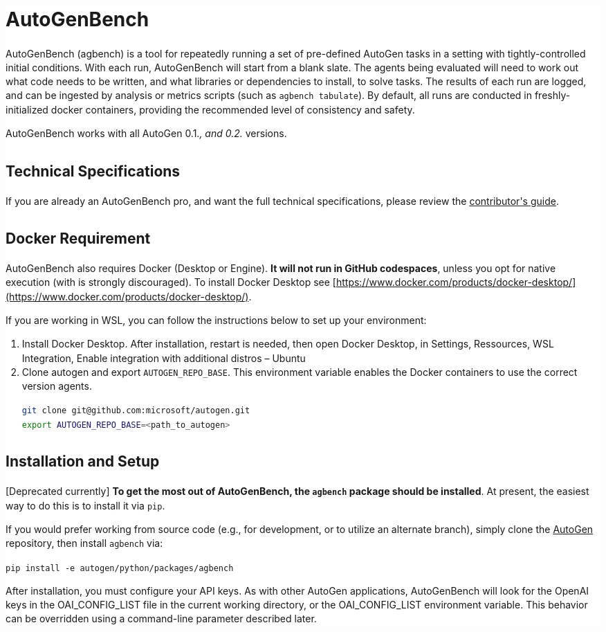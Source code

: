 # AutoGenBench

AutoGenBench (agbench) is a tool for repeatedly running a set of pre-defined AutoGen tasks in a setting with tightly-controlled initial conditions. With each run, AutoGenBench will start from a blank slate. The agents being evaluated will need to work out what code needs to be written, and what libraries or dependencies to install, to solve tasks. The results of each run are logged, and can be ingested by analysis or metrics scripts (such as `agbench tabulate`). By default, all runs are conducted in freshly-initialized docker containers, providing the recommended level of consistency and safety.

AutoGenBench works with all AutoGen 0.1.*, and 0.2.* versions.

## Technical Specifications

If you are already an AutoGenBench pro, and want the full technical specifications, please review the [contributor&#39;s guide](CONTRIBUTING.md).

## Docker Requirement

AutoGenBench also requires Docker (Desktop or Engine). **It will not run in GitHub codespaces**, unless you opt for native execution (with is strongly discouraged). To install Docker Desktop see [https://www.docker.com/products/docker-desktop/](https://www.docker.com/products/docker-desktop/).

If you are working in WSL, you can follow the instructions below to set up your environment:

1. Install Docker Desktop. After installation, restart is needed, then open Docker Desktop, in Settings, Ressources, WSL Integration, Enable integration with additional distros – Ubuntu
2. Clone autogen and export `AUTOGEN_REPO_BASE`. This environment variable enables the Docker containers to use the correct version agents.
    ```bash
    git clone git@github.com:microsoft/autogen.git
    export AUTOGEN_REPO_BASE=<path_to_autogen>
    ```

## Installation and Setup

[Deprecated currently] **To get the most out of AutoGenBench, the `agbench` package should be installed**. At present, the easiest way to do this is to install it via `pip`.


If you would prefer working from source code (e.g., for development, or to utilize an alternate branch), simply clone the [AutoGen](https://github.com/microsoft/autogen) repository, then install `agbench` via:

```
pip install -e autogen/python/packages/agbench
```

After installation, you must configure your API keys. As with other AutoGen applications, AutoGenBench will look for the OpenAI keys in the OAI_CONFIG_LIST file in the current working directory, or the OAI_CONFIG_LIST environment variable. This behavior can be overridden using a command-line parameter described later.
